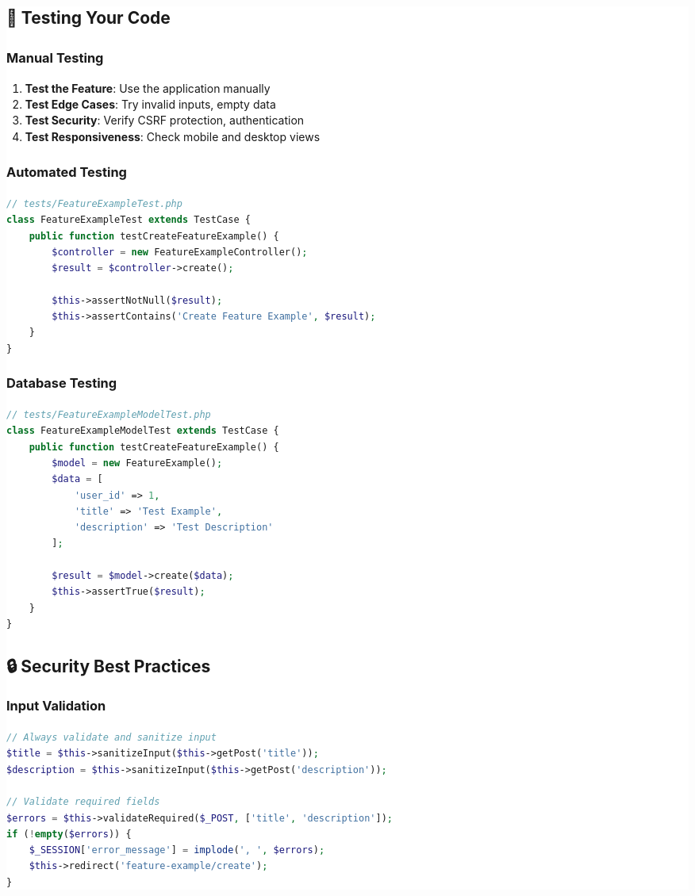 ## 🧪 **Testing Your Code**

### **Manual Testing**
1. **Test the Feature**: Use the application manually
2. **Test Edge Cases**: Try invalid inputs, empty data
3. **Test Security**: Verify CSRF protection, authentication
4. **Test Responsiveness**: Check mobile and desktop views

### **Automated Testing**
```php
// tests/FeatureExampleTest.php
class FeatureExampleTest extends TestCase {
    public function testCreateFeatureExample() {
        $controller = new FeatureExampleController();
        $result = $controller->create();
        
        $this->assertNotNull($result);
        $this->assertContains('Create Feature Example', $result);
    }
}
```

### **Database Testing**
```php
// tests/FeatureExampleModelTest.php
class FeatureExampleModelTest extends TestCase {
    public function testCreateFeatureExample() {
        $model = new FeatureExample();
        $data = [
            'user_id' => 1,
            'title' => 'Test Example',
            'description' => 'Test Description'
        ];
        
        $result = $model->create($data);
        $this->assertTrue($result);
    }
}
```

## 🔒 **Security Best Practices**

### **Input Validation**
```php
// Always validate and sanitize input
$title = $this->sanitizeInput($this->getPost('title'));
$description = $this->sanitizeInput($this->getPost('description'));

// Validate required fields
$errors = $this->validateRequired($_POST, ['title', 'description']);
if (!empty($errors)) {
    $_SESSION['error_message'] = implode(', ', $errors);
    $this->redirect('feature-example/create');
}
```
